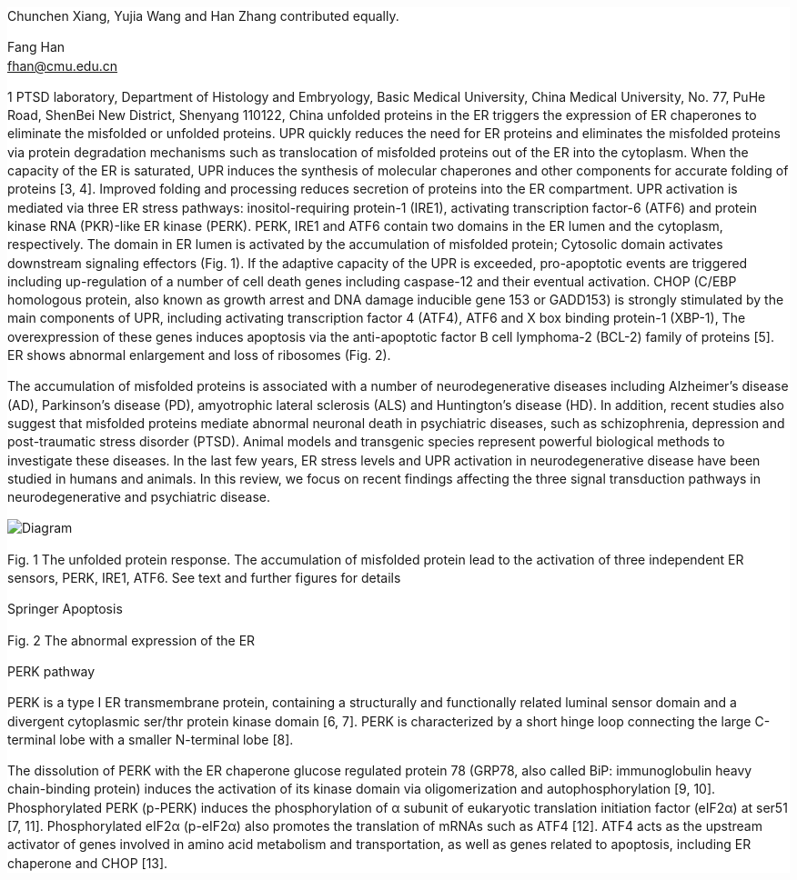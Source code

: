 Chunchen Xiang, Yujia Wang and Han Zhang contributed equally.

Fang Han  
fhan@cmu.edu.cn  

1 PTSD laboratory, Department of Histology and Embryology, Basic Medical University, China Medical University, No. 77, PuHe Road, ShenBei New District, Shenyang 110122, China
unfolded proteins in the ER triggers the expression of ER chaperones to eliminate the misfolded or unfolded proteins. UPR quickly reduces the need for ER proteins and eliminates the misfolded proteins via protein degradation mechanisms such as translocation of misfolded proteins out of the ER into the cytoplasm. When the capacity of the ER is saturated, UPR induces the synthesis of molecular chaperones and other components for accurate folding of proteins [3, 4]. Improved folding and processing reduces secretion of proteins into the ER compartment. UPR activation is mediated via three ER stress pathways: inositol-requiring protein-1 (IRE1), activating transcription factor-6 (ATF6) and protein kinase RNA (PKR)-like ER kinase (PERK). PERK, IRE1 and ATF6 contain two domains in the ER lumen and the cytoplasm, respectively. The domain in ER lumen is activated by the accumulation of misfolded protein; Cytosolic domain activates downstream signaling effectors (Fig. 1). If the adaptive capacity of the UPR is exceeded, pro-apoptotic events are triggered including up-regulation of a number of cell death genes including caspase-12 and their eventual activation. CHOP (C/EBP homologous protein, also known as growth arrest and DNA damage inducible gene 153 or GADD153) is strongly stimulated by the main components of UPR, including activating transcription factor 4 (ATF4), ATF6 and X box binding protein-1 (XBP-1), The overexpression of these genes induces apoptosis via the anti-apoptotic factor B cell lymphoma-2 (BCL-2) family of proteins [5]. ER shows abnormal enlargement and loss of ribosomes (Fig. 2).

The accumulation of misfolded proteins is associated with a number of neurodegenerative diseases including Alzheimer’s disease (AD), Parkinson’s disease (PD), amyotrophic lateral sclerosis (ALS) and Huntington’s disease (HD). In addition, recent studies also suggest that misfolded proteins mediate abnormal neuronal death in psychiatric diseases, such as schizophrenia, depression and post-traumatic stress disorder (PTSD). Animal models and transgenic species represent powerful biological methods to investigate these diseases. In the last few years, ER stress levels and UPR activation in neurodegenerative disease have been studied in humans and animals. In this review, we focus on recent findings affecting the three signal transduction pathways in neurodegenerative and psychiatric disease.

![Diagram](attachment:diagram.png)

Fig. 1 The unfolded protein response. The accumulation of misfolded protein lead to the activation of three independent ER sensors, PERK, IRE1, ATF6. See text and further figures for details

Springer
Apoptosis

Fig. 2 The abnormal expression of the ER

PERK pathway

PERK is a type I ER transmembrane protein, containing a structurally and functionally related luminal sensor domain and a divergent cytoplasmic ser/thr protein kinase domain [6, 7]. PERK is characterized by a short hinge loop connecting the large C-terminal lobe with a smaller N-terminal lobe [8].

The dissolution of PERK with the ER chaperone glucose regulated protein 78 (GRP78, also called BiP: immunoglobulin heavy chain-binding protein) induces the activation of its kinase domain via oligomerization and autophosphorylation [9, 10]. Phosphorylated PERK (p-PERK) induces the phosphorylation of α subunit of eukaryotic translation initiation factor (eIF2α) at ser51 [7, 11]. Phosphorylated eIF2α (p-eIF2α) also promotes the translation of mRNAs such as ATF4 [12]. ATF4 acts as the upstream activator of genes involved in amino acid metabolism and transportation, as well as genes related to apoptosis, including ER chaperone and CHOP [13].

